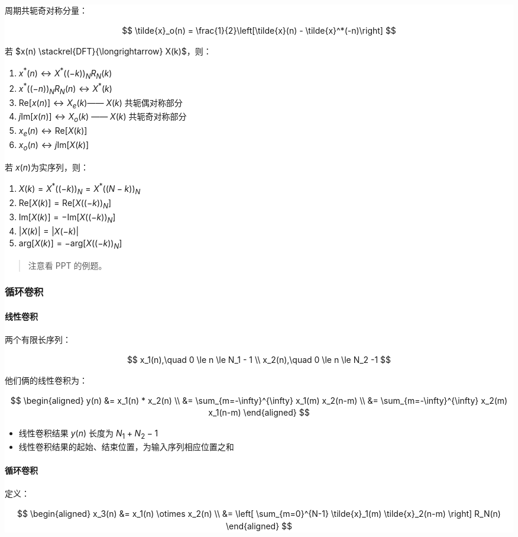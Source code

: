 周期共轭奇对称分量：

$$
\tilde{x}_o(n) = \frac{1}{2}\left[\tilde{x}(n) - \tilde{x}^*(-n)\right]
$$

若 $x(n) \stackrel{DFT}{\longrightarrow} X(k)$​，则：

1. $x^*(n) \leftrightarrow X^*((-k))_NR_N(k)$
2. $x^*((-n))_N R_N(n) \leftrightarrow X^*(k)$​
3. $\text{Re}[x(n)] \leftrightarrow X_e(k)$​ —— $X(k)$ 共轭偶对称部分
4. $j\text{Im}[x(n)] \leftrightarrow X_o(k)$ —— $X(k)$ 共轭奇对称部分
5. $x_e(n) \leftrightarrow \text{Re}[X(k)]$​
6. $x_o(n) \leftrightarrow j\text{Im}[X(k)]$

若 $x(n)$​ 为实序列，则：

1. $X(k) = X^*((-k))_N = X^*((N-k))_N$
2. $\text{Re}[X(k)] = \text{Re}[X((-k))_N]$
3. $\text{Im}[X(k)] = -\text{Im}[X((-k))_N]$
4. $|X(k)| = |X(-k)|$
5. $\text{arg}[X(k)] = -\text{arg}[X((-k))_N]$

>  注意看 PPT 的例题。

### 循环卷积

#### 线性卷积

两个有限长序列：

$$
x_1(n),\quad 0 \le n \le N_1 - 1 \\
x_2(n),\quad 0 \le n \le N_2 -1
$$

他们俩的线性卷积为：

$$
\begin{aligned}
y(n) &= x_1(n) * x_2(n) \\
&= \sum_{m=-\infty}^{\infty} x_1(m) x_2(n-m) \\
&= \sum_{m=-\infty}^{\infty} x_2(m) x_1(n-m)
\end{aligned}
$$

- 线性卷积结果 $y(n)$ 长度为 $N_1 + N_2 -1$
- 线性卷积结果的起始、结束位置，为输入序列相应位置之和

#### 循环卷积

定义：

$$
\begin{aligned}
x_3(n) &= x_1(n) \otimes x_2(n) \\
&= \left[ \sum_{m=0}^{N-1} \tilde{x}_1(m) \tilde{x}_2(n-m) \right] R_N(n)
\end{aligned}
$$
